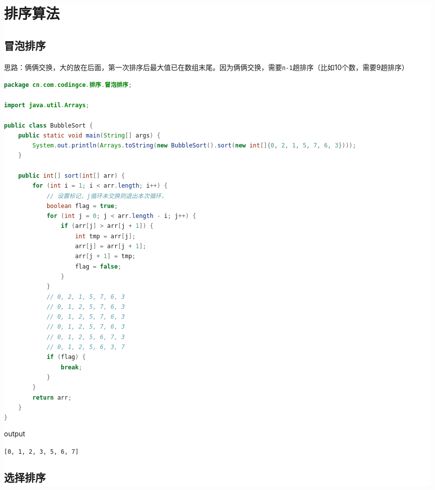 # 排序算法

## 冒泡排序

思路：俩俩交换，大的放在后面，第一次排序后最大值已在数组末尾。因为俩俩交换，需要`n-1`趟排序（比如10个数，需要9趟排序）

```java
package cn.com.codingce.排序.冒泡排序;

import java.util.Arrays;

public class BubbleSort {
    public static void main(String[] args) {
        System.out.println(Arrays.toString(new BubbleSort().sort(new int[]{0, 2, 1, 5, 7, 6, 3})));
    }

    public int[] sort(int[] arr) {
        for (int i = 1; i < arr.length; i++) {
            // 设置标记，j循环未交换则退出本次循环，
            boolean flag = true;
            for (int j = 0; j < arr.length - i; j++) {
                if (arr[j] > arr[j + 1]) {
                    int tmp = arr[j];
                    arr[j] = arr[j + 1];
                    arr[j + 1] = tmp;
                    flag = false;
                }
            }
            // 0, 2, 1, 5, 7, 6, 3
            // 0, 1, 2, 5, 7, 6, 3
            // 0, 1, 2, 5, 7, 6, 3
            // 0, 1, 2, 5, 7, 6, 3
            // 0, 1, 2, 5, 6, 7, 3
            // 0, 1, 2, 5, 6, 3, 7
            if (flag) {
                break;
            }
        }
        return arr;
    }
}
```

output

```bash
[0, 1, 2, 3, 5, 6, 7]
```

## 选择排序
